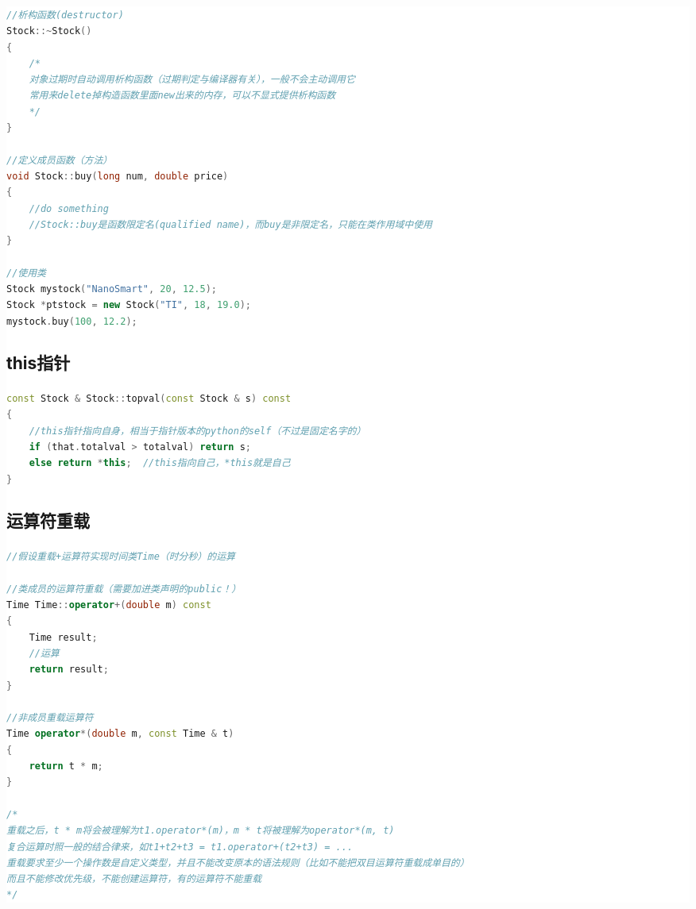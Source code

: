 ```c++
//析构函数(destructor)
Stock::~Stock()
{
    /*
    对象过期时自动调用析构函数（过期判定与编译器有关），一般不会主动调用它
    常用来delete掉构造函数里面new出来的内存，可以不显式提供析构函数
    */
}

//定义成员函数（方法）
void Stock::buy(long num, double price)
{
    //do something
    //Stock::buy是函数限定名(qualified name)，而buy是非限定名，只能在类作用域中使用
}

//使用类
Stock mystock("NanoSmart", 20, 12.5);
Stock *ptstock = new Stock("TI", 18, 19.0);
mystock.buy(100, 12.2);
```

## this指针

```c++
const Stock & Stock::topval(const Stock & s) const
{
    //this指针指向自身，相当于指针版本的python的self（不过是固定名字的）
    if (that.totalval > totalval) return s;
    else return *this;  //this指向自己，*this就是自己
}
```

## 运算符重载

```c++
//假设重载+运算符实现时间类Time（时分秒）的运算

//类成员的运算符重载（需要加进类声明的public！）
Time Time::operator+(double m) const
{
    Time result;
    //运算
    return result;
}

//非成员重载运算符
Time operator*(double m, const Time & t)
{
    return t * m;
}

/*
重载之后，t * m将会被理解为t1.operator*(m)，m * t将被理解为operator*(m, t)
复合运算时照一般的结合律来，如t1+t2+t3 = t1.operator+(t2+t3) = ...
重载要求至少一个操作数是自定义类型，并且不能改变原本的语法规则（比如不能把双目运算符重载成单目的）
而且不能修改优先级，不能创建运算符，有的运算符不能重载
*/
```
